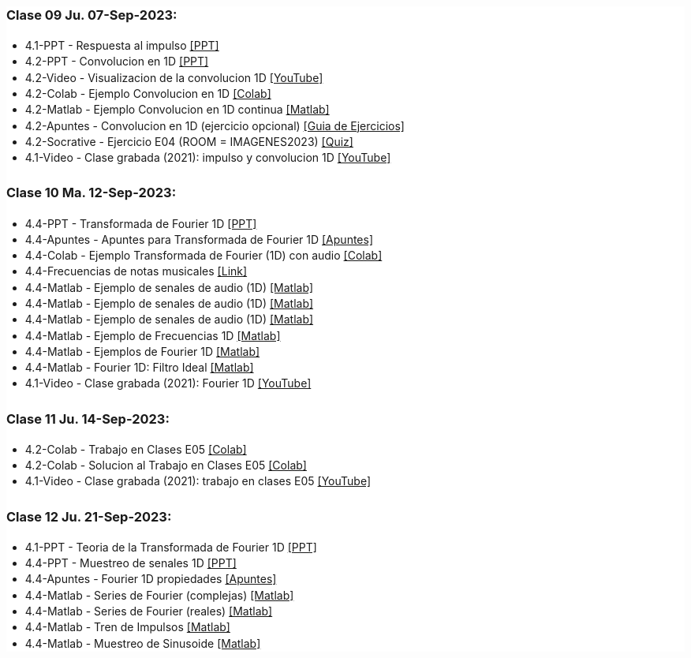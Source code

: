 ### Clase 09 Ju. 07-Sep-2023:
* 4.1-PPT - Respuesta al impulso [[PPT]](https://github.com/domingomery/imagenes/blob/master/clases/Cap04_Sistemas_Lineales/presentations/IMG04_FuncionImpulso.pptx)
* 4.2-PPT - Convolucion en 1D [[PPT]](https://github.com/domingomery/imagenes/blob/master/clases/Cap04_Sistemas_Lineales/presentations/IMG04_Convolucion1D.pptx)
* 4.2-Video - Visualizacion de la convolucion 1D [[YouTube]](https://youtu.be/IOXzLMqcLbg)
* 4.2-Colab - Ejemplo Convolucion en 1D [[Colab]](https://colab.research.google.com/drive/1I_WXzkk-9eK9_ZMLvByU9uUTgSmqIjJf)
* 4.2-Matlab - Ejemplo Convolucion en 1D continua [[Matlab]](https://github.com/domingomery/imagenes/blob/master/clases/Cap04_Sistemas_Lineales/matlab/IMG04_Convolucion1DContinua.m)
* 4.2-Apuntes - Convolucion en 1D (ejercicio opcional) [[Guia de Ejercicios]](https://github.com/domingomery/imagenes/blob/master/clases/Cap04_Sistemas_Lineales/presentations/IMG04_Ejercicios_Convolucion1D.pdf)
* 4.2-Socrative - Ejercicio E04 (ROOM = IMAGENES2023) [[Quiz]](http://www.socrative.com)
* 4.1-Video - Clase grabada (2021): impulso y convolucion 1D [[YouTube]](https://youtu.be/dfCPJbXlRQE)

### Clase 10 Ma. 12-Sep-2023:
* 4.4-PPT - Transformada de Fourier 1D [[PPT]](https://github.com/domingomery/imagenes/blob/master/clases/Cap04_Sistemas_Lineales/presentations/IMG04_Fourier1D.pptx)
* 4.4-Apuntes - Apuntes para Transformada de Fourier 1D [[Apuntes]](https://github.com/domingomery/imagenes/blob/master/clases/Cap04_Sistemas_Lineales/presentations/IMG04_TransformadaFourier1D.pdf)
* 4.4-Colab - Ejemplo Transformada de Fourier (1D) con audio [[Colab]](https://colab.research.google.com/drive/17Vs-z4KIsgzOc_h3KWFZko2gPOvPRRfY)
* 4.4-Frecuencias de notas musicales [[Link]](https://pages.mtu.edu/~suits/notefreqs.html)
* 4.4-Matlab - Ejemplo de senales de audio (1D) [[Matlab]](https://github.com/domingomery/imagenes/blob/master/clases/Cap04_Sistemas_Lineales/matlab/IMG04_Audio.m)
* 4.4-Matlab - Ejemplo de senales de audio (1D) [[Matlab]](https://github.com/domingomery/imagenes/blob/master/clases/Cap04_Sistemas_Lineales/matlab/IMG04_AudioGong.m)
* 4.4-Matlab - Ejemplo de senales de audio (1D) [[Matlab]](https://github.com/domingomery/imagenes/blob/master/clases/Cap04_Sistemas_Lineales/matlab/IMG04_Audiotest.m)
* 4.4-Matlab - Ejemplo de Frecuencias 1D [[Matlab]](https://github.com/domingomery/imagenes/blob/master/clases/Cap04_Sistemas_Lineales/matlab/IMG04_AudioPhone.m)
* 4.4-Matlab - Ejemplos de Fourier 1D [[Matlab]](https://github.com/domingomery/imagenes/blob/master/clases/Cap04_Sistemas_Lineales/matlab/IMG04_Fourier1D_Idea.m)
* 4.4-Matlab - Fourier 1D: Filtro Ideal [[Matlab]](https://github.com/domingomery/imagenes/blob/master/clases/Cap04_Sistemas_Lineales/matlab/IMG04_Fourier1D_FiltroIdeal.m)
* 4.1-Video - Clase grabada (2021): Fourier 1D [[YouTube]](https://youtu.be/i9myDWziJ5s)

### Clase 11 Ju. 14-Sep-2023:
* 4.2-Colab - Trabajo en Clases E05 [[Colab]](https://drive.google.com/file/d/15PsglEEdi0fKL6IgoeDABvFMW7js9cRN)
* 4.2-Colab - Solucion al Trabajo en Clases E05 [[Colab]](https://colab.research.google.com/drive/xxxxxxx)
* 4.1-Video - Clase grabada (2021): trabajo en clases E05 [[YouTube]](https://youtu.be/QdOhk4hzObk)

### Clase 12 Ju. 21-Sep-2023:
* 4.1-PPT - Teoria de la Transformada de Fourier 1D [[PPT]](https://github.com/domingomery/imagenes/blob/master/clases/Cap04_Sistemas_Lineales/presentations/IMG04_Fourier1D_Teoria.pptx)
* 4.4-PPT - Muestreo de senales 1D [[PPT]](https://github.com/domingomery/imagenes/blob/master/clases/Cap04_Sistemas_Lineales/presentations/IMG04_Muestreo1D_DFT.pptx)
* 4.4-Apuntes - Fourier 1D propiedades [[Apuntes]](https://github.com/domingomery/imagenes/blob/master/clases/Cap04_Sistemas_Lineales/presentations/IMG04_Fourier1D_Propiedades.pdf)
* 4.4-Matlab - Series de Fourier (complejas) [[Matlab]](https://github.com/domingomery/imagenes/blob/master/clases/Cap04_Sistemas_Lineales/matlab/IMG04_SerieFourierCn.m)
* 4.4-Matlab - Series de Fourier (reales) [[Matlab]](https://github.com/domingomery/imagenes/blob/master/clases/Cap04_Sistemas_Lineales/matlab/IMG04_SerieFourier.m)
* 4.4-Matlab - Tren de Impulsos [[Matlab]](https://github.com/domingomery/imagenes/blob/master/clases/Cap04_Sistemas_Lineales/matlab/IMG04_TrenImpulsos.m)
* 4.4-Matlab - Muestreo de Sinusoide [[Matlab]](https://github.com/domingomery/imagenes/blob/master/clases/Cap04_Sistemas_Lineales/matlab/IMG04_MuestreoSinusoide.m)